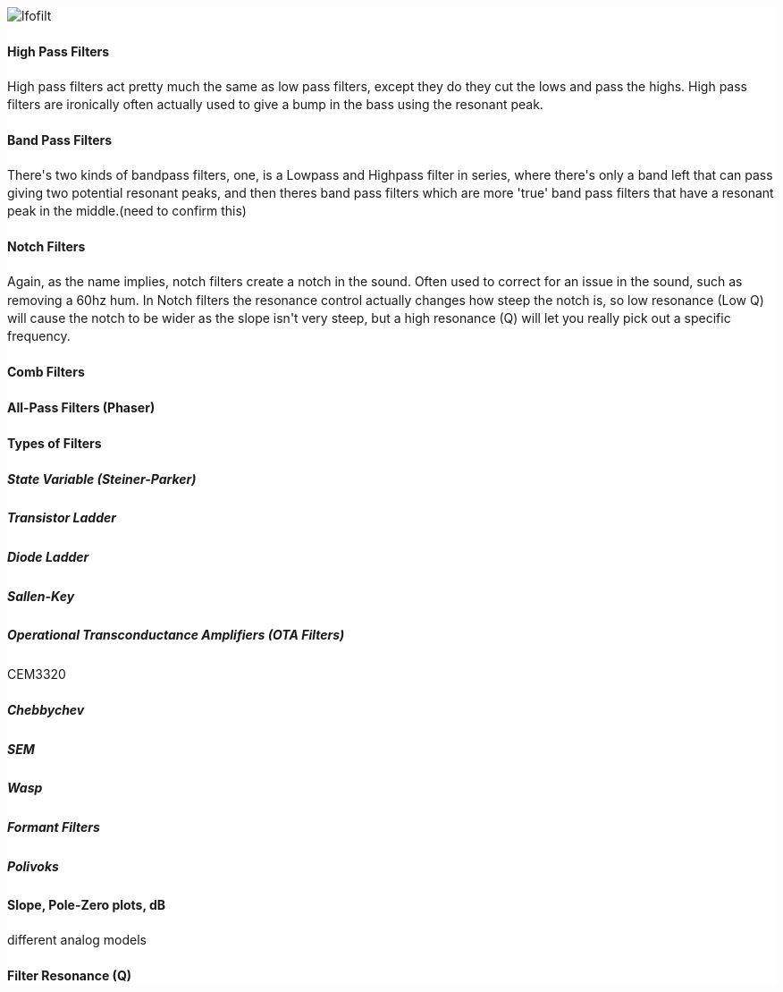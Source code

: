 ![lfofilt](../content/gifs/filter.gif)

#### High Pass Filters

High pass filters act pretty much the same as low pass filters, except they do they cut the lows and pass the highs. High pass filters are ironically often actually used to give a bump in the bass using the resonant peak.

#### Band Pass Filters

There's two kinds of bandpass filters, one, is a Lowpass and Highpass filter in series, where there's only a band left that can pass giving two potential resonant peaks, and then theres band pass filters which are more 'true' band pass filters that have a resonant peak in the middle.(need to confirm this)

#### Notch Filters

Again, as the name implies, notch filters create a notch in the sound. Often used to correct for an issue in the sound, such as removing a 60hz hum. In Notch filters the resonance control actually changes how steep the notch is, so low resonance (Low Q) will cause the notch to be wider as the slope isn't very steep, but a high resonance (Q) will let you really pick out a specific frequency.

#### Comb Filters

#### All-Pass Filters (Phaser)

#### Types of Filters

##### State Variable (Steiner-Parker)

##### Transistor Ladder

##### Diode Ladder

##### Sallen-Key

##### Operational Transconductance Amplifiers (OTA Filters)

CEM3320

##### Chebbychev

##### SEM

##### Wasp

##### Formant Filters

##### Polivoks

#### Slope, Pole-Zero plots, dB

different analog models

#### Filter Resonance (Q)
